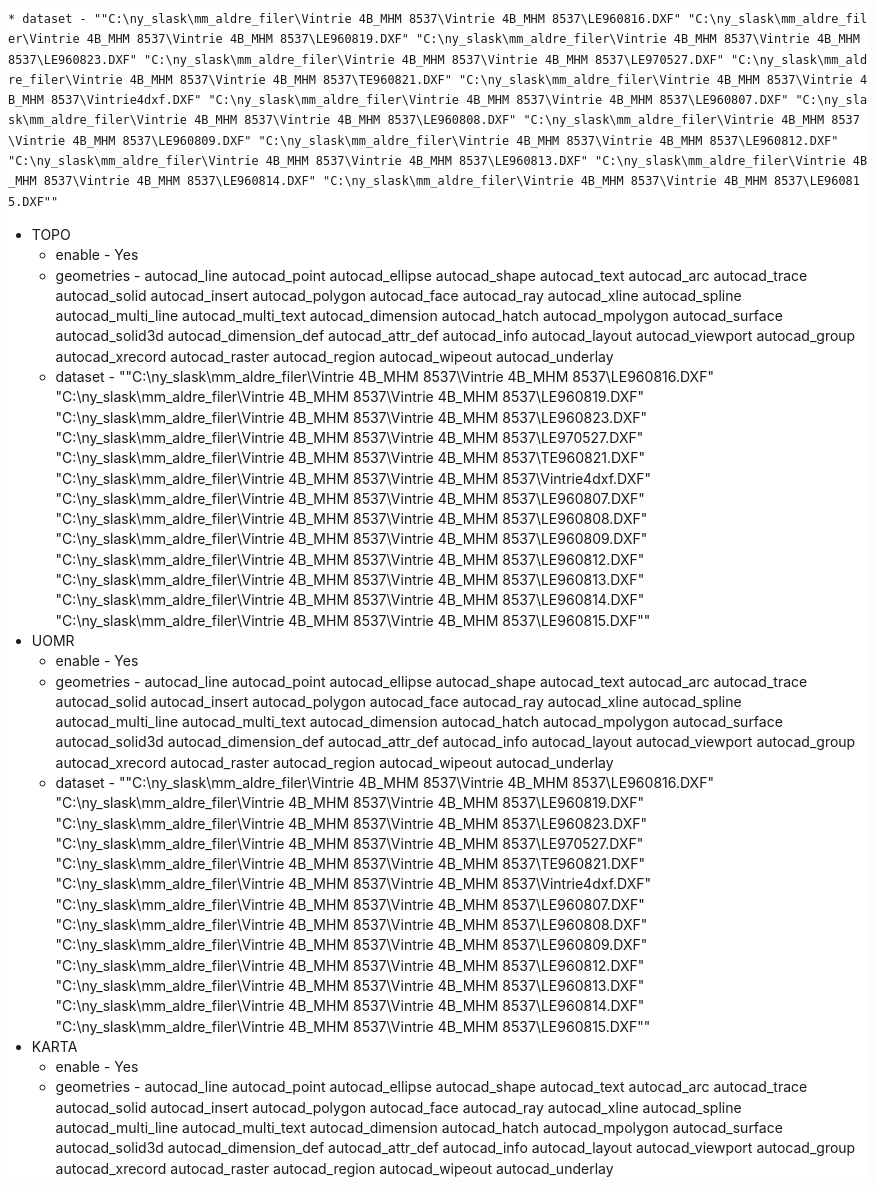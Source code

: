    * dataset - ""C:\ny_slask\mm_aldre_filer\Vintrie 4B_MHM 8537\Vintrie 4B_MHM 8537\LE960816.DXF" "C:\ny_slask\mm_aldre_filer\Vintrie 4B_MHM 8537\Vintrie 4B_MHM 8537\LE960819.DXF" "C:\ny_slask\mm_aldre_filer\Vintrie 4B_MHM 8537\Vintrie 4B_MHM 8537\LE960823.DXF" "C:\ny_slask\mm_aldre_filer\Vintrie 4B_MHM 8537\Vintrie 4B_MHM 8537\LE970527.DXF" "C:\ny_slask\mm_aldre_filer\Vintrie 4B_MHM 8537\Vintrie 4B_MHM 8537\TE960821.DXF" "C:\ny_slask\mm_aldre_filer\Vintrie 4B_MHM 8537\Vintrie 4B_MHM 8537\Vintrie4dxf.DXF" "C:\ny_slask\mm_aldre_filer\Vintrie 4B_MHM 8537\Vintrie 4B_MHM 8537\LE960807.DXF" "C:\ny_slask\mm_aldre_filer\Vintrie 4B_MHM 8537\Vintrie 4B_MHM 8537\LE960808.DXF" "C:\ny_slask\mm_aldre_filer\Vintrie 4B_MHM 8537\Vintrie 4B_MHM 8537\LE960809.DXF" "C:\ny_slask\mm_aldre_filer\Vintrie 4B_MHM 8537\Vintrie 4B_MHM 8537\LE960812.DXF" "C:\ny_slask\mm_aldre_filer\Vintrie 4B_MHM 8537\Vintrie 4B_MHM 8537\LE960813.DXF" "C:\ny_slask\mm_aldre_filer\Vintrie 4B_MHM 8537\Vintrie 4B_MHM 8537\LE960814.DXF" "C:\ny_slask\mm_aldre_filer\Vintrie 4B_MHM 8537\Vintrie 4B_MHM 8537\LE960815.DXF""
*  TOPO
    * enable - Yes
    * geometries - autocad_line autocad_point autocad_ellipse autocad_shape autocad_text autocad_arc autocad_trace autocad_solid autocad_insert autocad_polygon autocad_face autocad_ray autocad_xline autocad_spline autocad_multi_line autocad_multi_text autocad_dimension autocad_hatch autocad_mpolygon autocad_surface autocad_solid3d autocad_dimension_def autocad_attr_def autocad_info autocad_layout autocad_viewport autocad_group autocad_xrecord autocad_raster autocad_region autocad_wipeout autocad_underlay
    * dataset - ""C:\ny_slask\mm_aldre_filer\Vintrie 4B_MHM 8537\Vintrie 4B_MHM 8537\LE960816.DXF" "C:\ny_slask\mm_aldre_filer\Vintrie 4B_MHM 8537\Vintrie 4B_MHM 8537\LE960819.DXF" "C:\ny_slask\mm_aldre_filer\Vintrie 4B_MHM 8537\Vintrie 4B_MHM 8537\LE960823.DXF" "C:\ny_slask\mm_aldre_filer\Vintrie 4B_MHM 8537\Vintrie 4B_MHM 8537\LE970527.DXF" "C:\ny_slask\mm_aldre_filer\Vintrie 4B_MHM 8537\Vintrie 4B_MHM 8537\TE960821.DXF" "C:\ny_slask\mm_aldre_filer\Vintrie 4B_MHM 8537\Vintrie 4B_MHM 8537\Vintrie4dxf.DXF" "C:\ny_slask\mm_aldre_filer\Vintrie 4B_MHM 8537\Vintrie 4B_MHM 8537\LE960807.DXF" "C:\ny_slask\mm_aldre_filer\Vintrie 4B_MHM 8537\Vintrie 4B_MHM 8537\LE960808.DXF" "C:\ny_slask\mm_aldre_filer\Vintrie 4B_MHM 8537\Vintrie 4B_MHM 8537\LE960809.DXF" "C:\ny_slask\mm_aldre_filer\Vintrie 4B_MHM 8537\Vintrie 4B_MHM 8537\LE960812.DXF" "C:\ny_slask\mm_aldre_filer\Vintrie 4B_MHM 8537\Vintrie 4B_MHM 8537\LE960813.DXF" "C:\ny_slask\mm_aldre_filer\Vintrie 4B_MHM 8537\Vintrie 4B_MHM 8537\LE960814.DXF" "C:\ny_slask\mm_aldre_filer\Vintrie 4B_MHM 8537\Vintrie 4B_MHM 8537\LE960815.DXF""
*  UOMR
    * enable - Yes
    * geometries - autocad_line autocad_point autocad_ellipse autocad_shape autocad_text autocad_arc autocad_trace autocad_solid autocad_insert autocad_polygon autocad_face autocad_ray autocad_xline autocad_spline autocad_multi_line autocad_multi_text autocad_dimension autocad_hatch autocad_mpolygon autocad_surface autocad_solid3d autocad_dimension_def autocad_attr_def autocad_info autocad_layout autocad_viewport autocad_group autocad_xrecord autocad_raster autocad_region autocad_wipeout autocad_underlay
    * dataset - ""C:\ny_slask\mm_aldre_filer\Vintrie 4B_MHM 8537\Vintrie 4B_MHM 8537\LE960816.DXF" "C:\ny_slask\mm_aldre_filer\Vintrie 4B_MHM 8537\Vintrie 4B_MHM 8537\LE960819.DXF" "C:\ny_slask\mm_aldre_filer\Vintrie 4B_MHM 8537\Vintrie 4B_MHM 8537\LE960823.DXF" "C:\ny_slask\mm_aldre_filer\Vintrie 4B_MHM 8537\Vintrie 4B_MHM 8537\LE970527.DXF" "C:\ny_slask\mm_aldre_filer\Vintrie 4B_MHM 8537\Vintrie 4B_MHM 8537\TE960821.DXF" "C:\ny_slask\mm_aldre_filer\Vintrie 4B_MHM 8537\Vintrie 4B_MHM 8537\Vintrie4dxf.DXF" "C:\ny_slask\mm_aldre_filer\Vintrie 4B_MHM 8537\Vintrie 4B_MHM 8537\LE960807.DXF" "C:\ny_slask\mm_aldre_filer\Vintrie 4B_MHM 8537\Vintrie 4B_MHM 8537\LE960808.DXF" "C:\ny_slask\mm_aldre_filer\Vintrie 4B_MHM 8537\Vintrie 4B_MHM 8537\LE960809.DXF" "C:\ny_slask\mm_aldre_filer\Vintrie 4B_MHM 8537\Vintrie 4B_MHM 8537\LE960812.DXF" "C:\ny_slask\mm_aldre_filer\Vintrie 4B_MHM 8537\Vintrie 4B_MHM 8537\LE960813.DXF" "C:\ny_slask\mm_aldre_filer\Vintrie 4B_MHM 8537\Vintrie 4B_MHM 8537\LE960814.DXF" "C:\ny_slask\mm_aldre_filer\Vintrie 4B_MHM 8537\Vintrie 4B_MHM 8537\LE960815.DXF""
*  KARTA
    * enable - Yes
    * geometries - autocad_line autocad_point autocad_ellipse autocad_shape autocad_text autocad_arc autocad_trace autocad_solid autocad_insert autocad_polygon autocad_face autocad_ray autocad_xline autocad_spline autocad_multi_line autocad_multi_text autocad_dimension autocad_hatch autocad_mpolygon autocad_surface autocad_solid3d autocad_dimension_def autocad_attr_def autocad_info autocad_layout autocad_viewport autocad_group autocad_xrecord autocad_raster autocad_region autocad_wipeout autocad_underlay